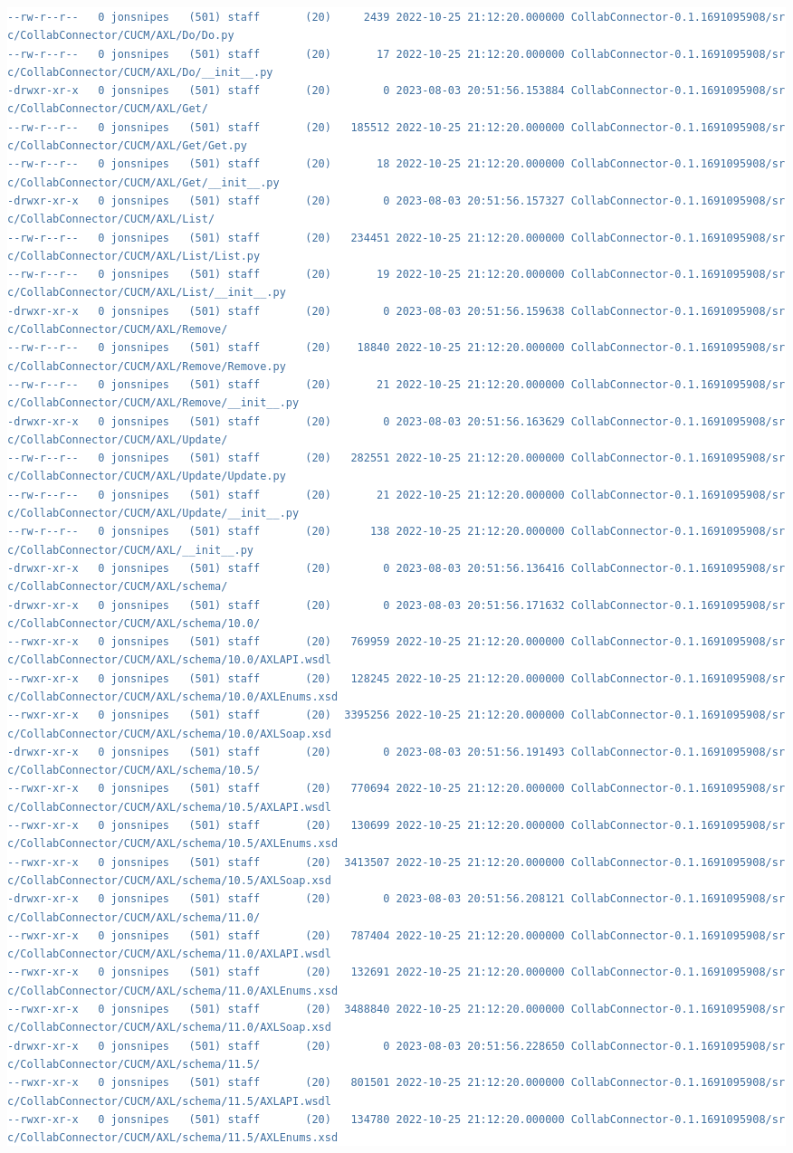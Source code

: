 ```diff
--rw-r--r--   0 jonsnipes   (501) staff       (20)     2439 2022-10-25 21:12:20.000000 CollabConnector-0.1.1691095908/src/CollabConnector/CUCM/AXL/Do/Do.py
--rw-r--r--   0 jonsnipes   (501) staff       (20)       17 2022-10-25 21:12:20.000000 CollabConnector-0.1.1691095908/src/CollabConnector/CUCM/AXL/Do/__init__.py
-drwxr-xr-x   0 jonsnipes   (501) staff       (20)        0 2023-08-03 20:51:56.153884 CollabConnector-0.1.1691095908/src/CollabConnector/CUCM/AXL/Get/
--rw-r--r--   0 jonsnipes   (501) staff       (20)   185512 2022-10-25 21:12:20.000000 CollabConnector-0.1.1691095908/src/CollabConnector/CUCM/AXL/Get/Get.py
--rw-r--r--   0 jonsnipes   (501) staff       (20)       18 2022-10-25 21:12:20.000000 CollabConnector-0.1.1691095908/src/CollabConnector/CUCM/AXL/Get/__init__.py
-drwxr-xr-x   0 jonsnipes   (501) staff       (20)        0 2023-08-03 20:51:56.157327 CollabConnector-0.1.1691095908/src/CollabConnector/CUCM/AXL/List/
--rw-r--r--   0 jonsnipes   (501) staff       (20)   234451 2022-10-25 21:12:20.000000 CollabConnector-0.1.1691095908/src/CollabConnector/CUCM/AXL/List/List.py
--rw-r--r--   0 jonsnipes   (501) staff       (20)       19 2022-10-25 21:12:20.000000 CollabConnector-0.1.1691095908/src/CollabConnector/CUCM/AXL/List/__init__.py
-drwxr-xr-x   0 jonsnipes   (501) staff       (20)        0 2023-08-03 20:51:56.159638 CollabConnector-0.1.1691095908/src/CollabConnector/CUCM/AXL/Remove/
--rw-r--r--   0 jonsnipes   (501) staff       (20)    18840 2022-10-25 21:12:20.000000 CollabConnector-0.1.1691095908/src/CollabConnector/CUCM/AXL/Remove/Remove.py
--rw-r--r--   0 jonsnipes   (501) staff       (20)       21 2022-10-25 21:12:20.000000 CollabConnector-0.1.1691095908/src/CollabConnector/CUCM/AXL/Remove/__init__.py
-drwxr-xr-x   0 jonsnipes   (501) staff       (20)        0 2023-08-03 20:51:56.163629 CollabConnector-0.1.1691095908/src/CollabConnector/CUCM/AXL/Update/
--rw-r--r--   0 jonsnipes   (501) staff       (20)   282551 2022-10-25 21:12:20.000000 CollabConnector-0.1.1691095908/src/CollabConnector/CUCM/AXL/Update/Update.py
--rw-r--r--   0 jonsnipes   (501) staff       (20)       21 2022-10-25 21:12:20.000000 CollabConnector-0.1.1691095908/src/CollabConnector/CUCM/AXL/Update/__init__.py
--rw-r--r--   0 jonsnipes   (501) staff       (20)      138 2022-10-25 21:12:20.000000 CollabConnector-0.1.1691095908/src/CollabConnector/CUCM/AXL/__init__.py
-drwxr-xr-x   0 jonsnipes   (501) staff       (20)        0 2023-08-03 20:51:56.136416 CollabConnector-0.1.1691095908/src/CollabConnector/CUCM/AXL/schema/
-drwxr-xr-x   0 jonsnipes   (501) staff       (20)        0 2023-08-03 20:51:56.171632 CollabConnector-0.1.1691095908/src/CollabConnector/CUCM/AXL/schema/10.0/
--rwxr-xr-x   0 jonsnipes   (501) staff       (20)   769959 2022-10-25 21:12:20.000000 CollabConnector-0.1.1691095908/src/CollabConnector/CUCM/AXL/schema/10.0/AXLAPI.wsdl
--rwxr-xr-x   0 jonsnipes   (501) staff       (20)   128245 2022-10-25 21:12:20.000000 CollabConnector-0.1.1691095908/src/CollabConnector/CUCM/AXL/schema/10.0/AXLEnums.xsd
--rwxr-xr-x   0 jonsnipes   (501) staff       (20)  3395256 2022-10-25 21:12:20.000000 CollabConnector-0.1.1691095908/src/CollabConnector/CUCM/AXL/schema/10.0/AXLSoap.xsd
-drwxr-xr-x   0 jonsnipes   (501) staff       (20)        0 2023-08-03 20:51:56.191493 CollabConnector-0.1.1691095908/src/CollabConnector/CUCM/AXL/schema/10.5/
--rwxr-xr-x   0 jonsnipes   (501) staff       (20)   770694 2022-10-25 21:12:20.000000 CollabConnector-0.1.1691095908/src/CollabConnector/CUCM/AXL/schema/10.5/AXLAPI.wsdl
--rwxr-xr-x   0 jonsnipes   (501) staff       (20)   130699 2022-10-25 21:12:20.000000 CollabConnector-0.1.1691095908/src/CollabConnector/CUCM/AXL/schema/10.5/AXLEnums.xsd
--rwxr-xr-x   0 jonsnipes   (501) staff       (20)  3413507 2022-10-25 21:12:20.000000 CollabConnector-0.1.1691095908/src/CollabConnector/CUCM/AXL/schema/10.5/AXLSoap.xsd
-drwxr-xr-x   0 jonsnipes   (501) staff       (20)        0 2023-08-03 20:51:56.208121 CollabConnector-0.1.1691095908/src/CollabConnector/CUCM/AXL/schema/11.0/
--rwxr-xr-x   0 jonsnipes   (501) staff       (20)   787404 2022-10-25 21:12:20.000000 CollabConnector-0.1.1691095908/src/CollabConnector/CUCM/AXL/schema/11.0/AXLAPI.wsdl
--rwxr-xr-x   0 jonsnipes   (501) staff       (20)   132691 2022-10-25 21:12:20.000000 CollabConnector-0.1.1691095908/src/CollabConnector/CUCM/AXL/schema/11.0/AXLEnums.xsd
--rwxr-xr-x   0 jonsnipes   (501) staff       (20)  3488840 2022-10-25 21:12:20.000000 CollabConnector-0.1.1691095908/src/CollabConnector/CUCM/AXL/schema/11.0/AXLSoap.xsd
-drwxr-xr-x   0 jonsnipes   (501) staff       (20)        0 2023-08-03 20:51:56.228650 CollabConnector-0.1.1691095908/src/CollabConnector/CUCM/AXL/schema/11.5/
--rwxr-xr-x   0 jonsnipes   (501) staff       (20)   801501 2022-10-25 21:12:20.000000 CollabConnector-0.1.1691095908/src/CollabConnector/CUCM/AXL/schema/11.5/AXLAPI.wsdl
--rwxr-xr-x   0 jonsnipes   (501) staff       (20)   134780 2022-10-25 21:12:20.000000 CollabConnector-0.1.1691095908/src/CollabConnector/CUCM/AXL/schema/11.5/AXLEnums.xsd
```